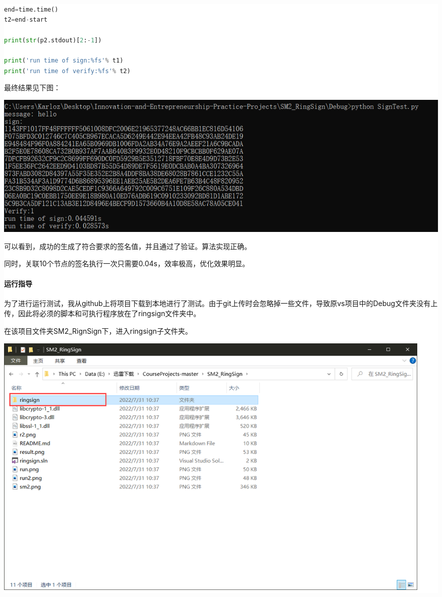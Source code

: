 ```python
end=time.time()
t2=end-start

print(str(p2.stdout)[2:-1])

print('run time of sign:%fs'% t1)
print('run time of verify:%fs'% t2)
```

最终结果见下图：

![image-20220730160822812](./result.png)

可以看到，成功的生成了符合要求的签名值，并且通过了验证。算法实现正确。

同时，关联10个节点的签名执行一次只需要0.04s，效率极高，优化效果明显。

#### 运行指导

为了进行运行测试，我从github上将项目下载到本地进行了测试。由于git上传时会忽略掉一些文件，导致原vs项目中的Debug文件夹没有上传，因此将必须的脚本和可执行程序放在了ringsign文件夹中。

在该项目文件夹SM2_RignSign下，进入ringsign子文件夹。

<img src="./run.png" alt="image-20220731104013090" style="zoom:80%;" />
